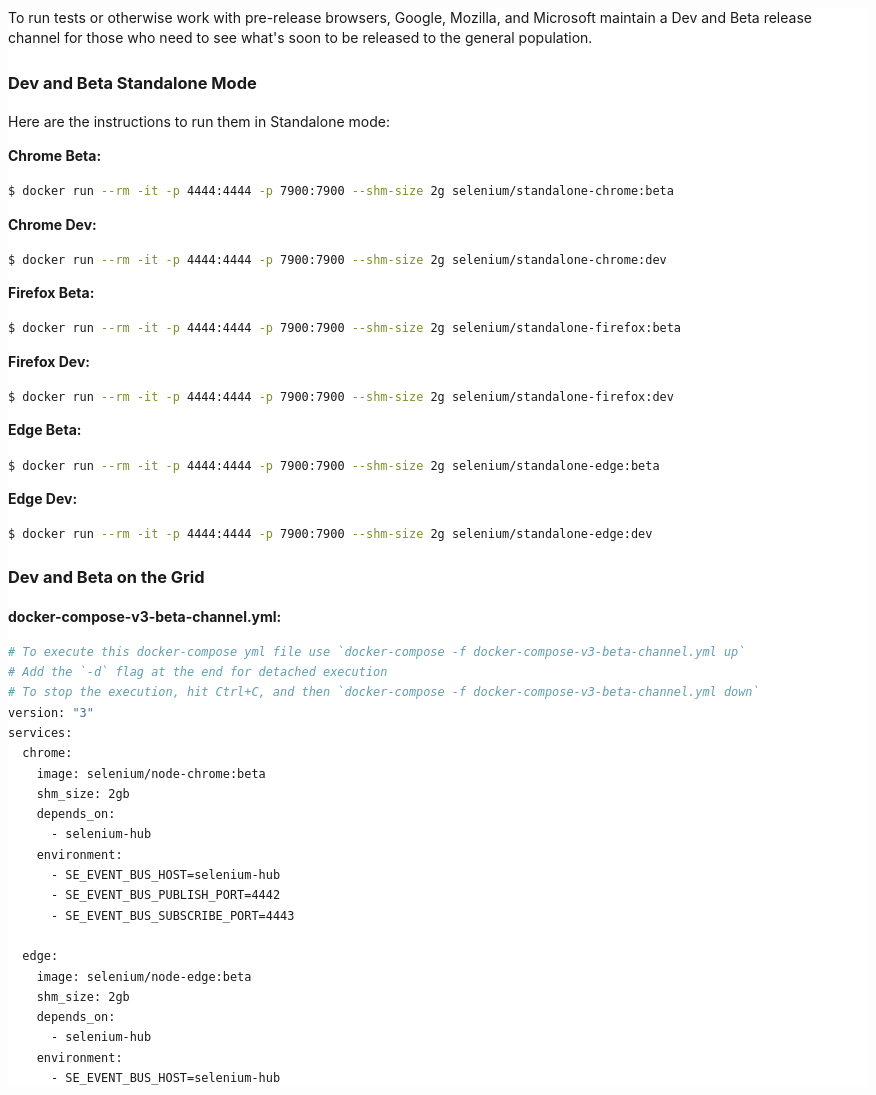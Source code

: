 To run tests or otherwise work with pre-release browsers, Google, Mozilla, and Microsoft maintain a Dev and Beta release channel for those who need to see what's soon to be released to the general population.  

### Dev and Beta Standalone Mode

Here are the instructions to run them in Standalone mode:

**Chrome Beta:**

```bash
$ docker run --rm -it -p 4444:4444 -p 7900:7900 --shm-size 2g selenium/standalone-chrome:beta
```

**Chrome Dev:**

```bash
$ docker run --rm -it -p 4444:4444 -p 7900:7900 --shm-size 2g selenium/standalone-chrome:dev
```

**Firefox Beta:**

```bash
$ docker run --rm -it -p 4444:4444 -p 7900:7900 --shm-size 2g selenium/standalone-firefox:beta
```

**Firefox Dev:**

```bash
$ docker run --rm -it -p 4444:4444 -p 7900:7900 --shm-size 2g selenium/standalone-firefox:dev
```

**Edge Beta:**

```bash
$ docker run --rm -it -p 4444:4444 -p 7900:7900 --shm-size 2g selenium/standalone-edge:beta
```

**Edge Dev:**

```bash
$ docker run --rm -it -p 4444:4444 -p 7900:7900 --shm-size 2g selenium/standalone-edge:dev
```

### Dev and Beta on the Grid

**docker-compose-v3-beta-channel.yml:**
```bash
# To execute this docker-compose yml file use `docker-compose -f docker-compose-v3-beta-channel.yml up`
# Add the `-d` flag at the end for detached execution
# To stop the execution, hit Ctrl+C, and then `docker-compose -f docker-compose-v3-beta-channel.yml down`
version: "3"
services:
  chrome:
    image: selenium/node-chrome:beta
    shm_size: 2gb
    depends_on:
      - selenium-hub
    environment:
      - SE_EVENT_BUS_HOST=selenium-hub
      - SE_EVENT_BUS_PUBLISH_PORT=4442
      - SE_EVENT_BUS_SUBSCRIBE_PORT=4443

  edge:
    image: selenium/node-edge:beta
    shm_size: 2gb
    depends_on:
      - selenium-hub
    environment:
      - SE_EVENT_BUS_HOST=selenium-hub
```